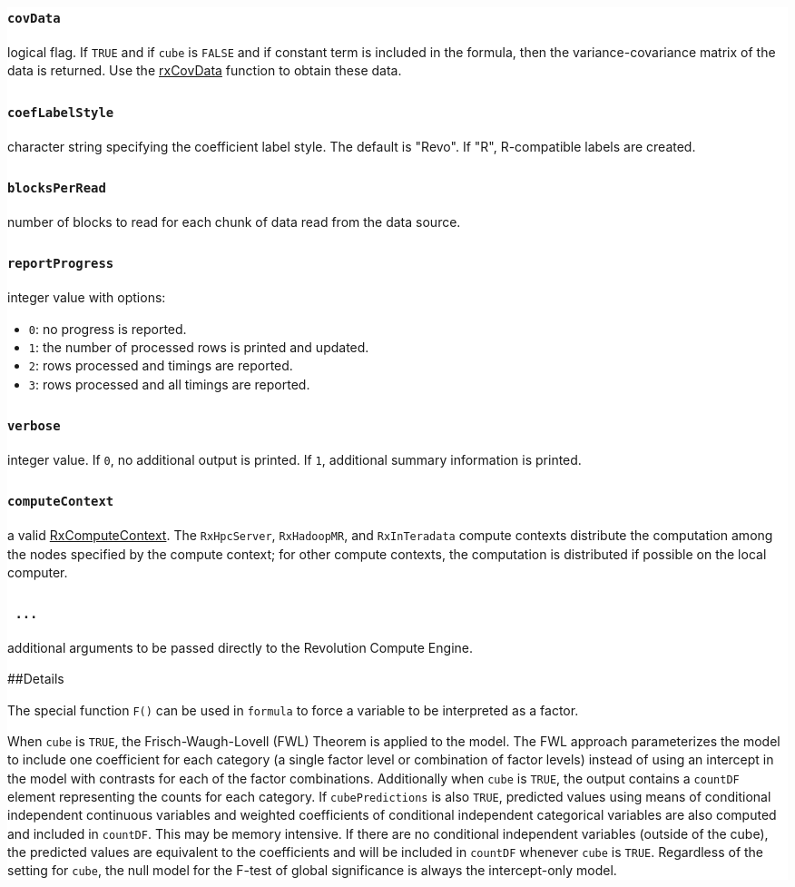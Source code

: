   
    
 ### `covData`
 logical flag. If `TRUE` and if `cube` is `FALSE` and if  constant term is included in the formula, then the variance-covariance matrix of the data is returned. Use the [rxCovData](rxcovregression.md) function to obtain these data. 
  
  
    
 ### `coefLabelStyle`
 character string specifying the coefficient label style.  The default is "Revo". If "R", R-compatible labels are created. 
  
  
    
 ### `blocksPerRead`
 number of blocks to read for each chunk of data read from the data source. 
  
  
    
 ### `reportProgress`
 integer value with options:  
*   `0`: no progress is reported. 
*   `1`: the number of processed rows is printed and updated. 
*   `2`: rows processed and timings are reported. 
*   `3`: rows processed and all timings are reported. 
  
  
  
    
 ### `verbose`
 integer value. If `0`, no additional output is printed.  If `1`, additional summary information is printed. 
  
  
  
 ### `computeContext`
 a valid [RxComputeContext](rxcomputecontext.md).  The `RxHpcServer`,  `RxHadoopMR`, and `RxInTeradata` compute  contexts distribute the computation among the nodes specified by the  compute context; for other compute contexts, the  computation is distributed if possible on the local computer. 
  
  
  
    
 ### ` ...`
 additional arguments to be passed directly to the Revolution Compute Engine. 
  
 
 
 
 ##Details
 
The special function `F()` can be used in `formula` to force a
variable to be interpreted as a factor.

When `cube` is `TRUE`, the Frisch-Waugh-Lovell (FWL) Theorem is
applied to the model. The FWL approach parameterizes the model to include
one coefficient for each category (a single factor level or combination of
factor levels) instead of using an intercept in the model with contrasts for
each of the factor combinations. Additionally when `cube` is `TRUE`,
the output contains a `countDF` element representing the counts for each
category. If `cubePredictions` is also `TRUE`, predicted values using
means of conditional independent continuous variables and weighted coefficients
of conditional independent categorical variables are also computed and included in 
`countDF`. This may be memory intensive. If there are no conditional
independent variables (outside of the cube), the predicted values are
equivalent to the coefficients and will be included in `countDF` whenever
`cube` is `TRUE`.  Regardless of the setting for 
`cube`, the null model for the F-test of global significance is always
the intercept-only model.
